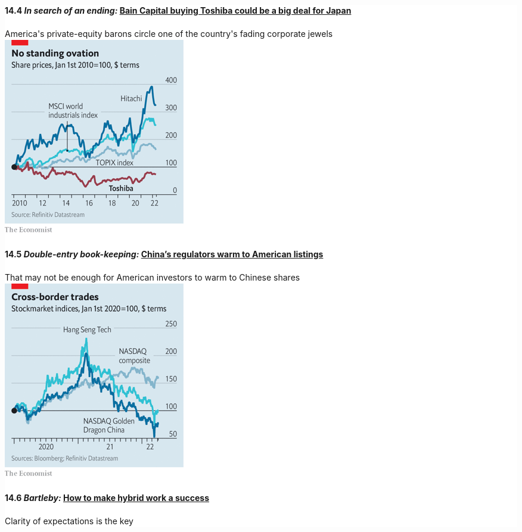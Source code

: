 #### 14.4 _In search of an ending:_ [Bain Capital buying Toshiba could be a big deal for Japan](https://www.economist.com/business/2022/04/09/bain-capital-buying-toshiba-could-be-a-big-deal-for-japan)  
America's private-equity barons circle one of the country's fading corporate jewels  
![](./images/_business_2022_04_09_bain-capital-buying-toshiba-could-be-a-big-deal-for-japan-1.png)  

#### 14.5 _Double-entry book-keeping:_ [China’s regulators warm to American listings](https://www.economist.com/business/2022/04/09/chinas-regulators-warm-to-american-listings)  
That may not be enough for American investors to warm to Chinese shares  
![](./images/_business_2022_04_09_chinas-regulators-warm-to-american-listings-1.png)  

#### 14.6 _Bartleby:_ [How to make hybrid work a success](https://www.economist.com/business/2022/04/09/how-to-make-hybrid-work-a-success)  
Clarity of expectations is the key  
